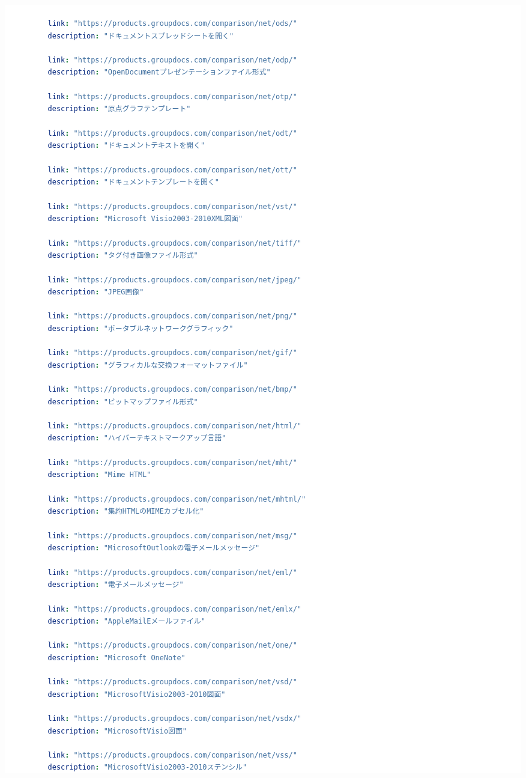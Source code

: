 ```yaml

          link: "https://products.groupdocs.com/comparison/net/ods/"
          description: "ドキュメントスプレッドシートを開く"

          link: "https://products.groupdocs.com/comparison/net/odp/"
          description: "OpenDocumentプレゼンテーションファイル形式"

          link: "https://products.groupdocs.com/comparison/net/otp/"
          description: "原点グラフテンプレート"

          link: "https://products.groupdocs.com/comparison/net/odt/"
          description: "ドキュメントテキストを開く"

          link: "https://products.groupdocs.com/comparison/net/ott/"
          description: "ドキュメントテンプレートを開く"

          link: "https://products.groupdocs.com/comparison/net/vst/"
          description: "Microsoft Visio2003-2010XML図面"

          link: "https://products.groupdocs.com/comparison/net/tiff/"
          description: "タグ付き画像ファイル形式"

          link: "https://products.groupdocs.com/comparison/net/jpeg/"
          description: "JPEG画像"

          link: "https://products.groupdocs.com/comparison/net/png/"
          description: "ポータブルネットワークグラフィック"

          link: "https://products.groupdocs.com/comparison/net/gif/"
          description: "グラフィカルな交換フォーマットファイル"

          link: "https://products.groupdocs.com/comparison/net/bmp/"
          description: "ビットマップファイル形式"

          link: "https://products.groupdocs.com/comparison/net/html/"
          description: "ハイパーテキストマークアップ言語"

          link: "https://products.groupdocs.com/comparison/net/mht/"
          description: "Mime HTML"

          link: "https://products.groupdocs.com/comparison/net/mhtml/"
          description: "集約HTMLのMIMEカプセル化"

          link: "https://products.groupdocs.com/comparison/net/msg/"
          description: "MicrosoftOutlookの電子メールメッセージ"

          link: "https://products.groupdocs.com/comparison/net/eml/"
          description: "電子メールメッセージ"

          link: "https://products.groupdocs.com/comparison/net/emlx/"
          description: "AppleMailEメールファイル"

          link: "https://products.groupdocs.com/comparison/net/one/"
          description: "Microsoft OneNote"

          link: "https://products.groupdocs.com/comparison/net/vsd/"
          description: "MicrosoftVisio2003-2010図面"

          link: "https://products.groupdocs.com/comparison/net/vsdx/"
          description: "MicrosoftVisio図面"

          link: "https://products.groupdocs.com/comparison/net/vss/"
          description: "MicrosoftVisio2003-2010ステンシル"
```